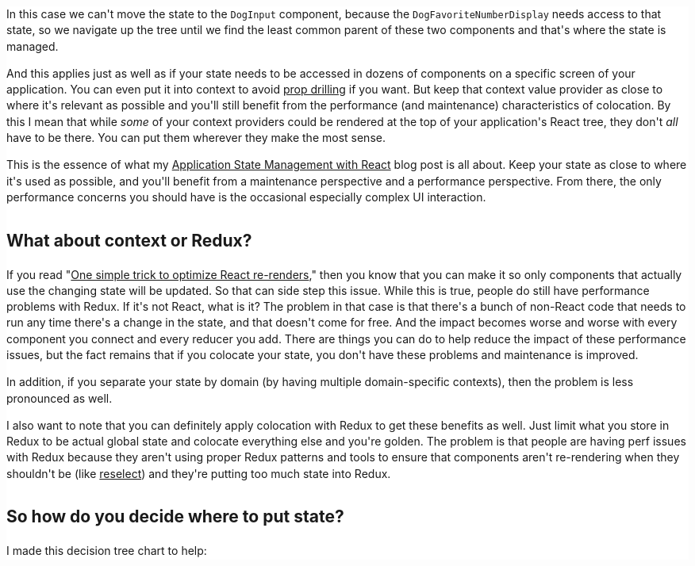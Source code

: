 In this case we can't move the state to the `DogInput` component, because the
`DogFavoriteNumberDisplay` needs access to that state, so we navigate up the
tree until we find the least common parent of these two components and that's
where the state is managed.

And this applies just as well as if your state needs to be accessed in dozens of
components on a specific screen of your application. You can even put it into
context to avoid [prop drilling](/blog/prop-drilling) if you want. But keep that
context value provider as close to where it's relevant as possible and you'll
still benefit from the performance (and maintenance) characteristics of
colocation. By this I mean that while _some_ of your context providers could be
rendered at the top of your application's React tree, they don't _all_ have to
be there. You can put them wherever they make the most sense.

This is the essence of what my
[Application State Management with React](/blog/application-state-management-with-react)
blog post is all about. Keep your state as close to where it's used as possible,
and you'll benefit from a maintenance perspective and a performance perspective.
From there, the only performance concerns you should have is the occasional
especially complex UI interaction.

## What about context or Redux?

If you read
"[One simple trick to optimize React re-renders](/blog/optimize-react-re-renders),"
then you know that you can make it so only components that actually use the
changing state will be updated. So that can side step this issue. While this is
true, people do still have performance problems with Redux. If it's not React,
what is it? The problem in that case is that there's a bunch of non-React code
that needs to run any time there's a change in the state, and that doesn't come
for free. And the impact becomes worse and worse with every component you
connect and every reducer you add. There are things you can do to help reduce
the impact of these performance issues, but the fact remains that if you
colocate your state, you don't have these problems and maintenance is improved.

In addition, if you separate your state by domain (by having multiple
domain-specific contexts), then the problem is less pronounced as well.

I also want to note that you can definitely apply colocation with Redux to get
these benefits as well. Just limit what you store in Redux to be actual global
state and colocate everything else and you're golden. The problem is that people
are having perf issues with Redux because they aren't using proper Redux
patterns and tools to ensure that components aren't re-rendering when they
shouldn't be (like [reselect](https://github.com/reduxjs/reselect)) and they're
putting too much state into Redux.

## So how do you decide where to put state?

I made this decision tree chart to help:
